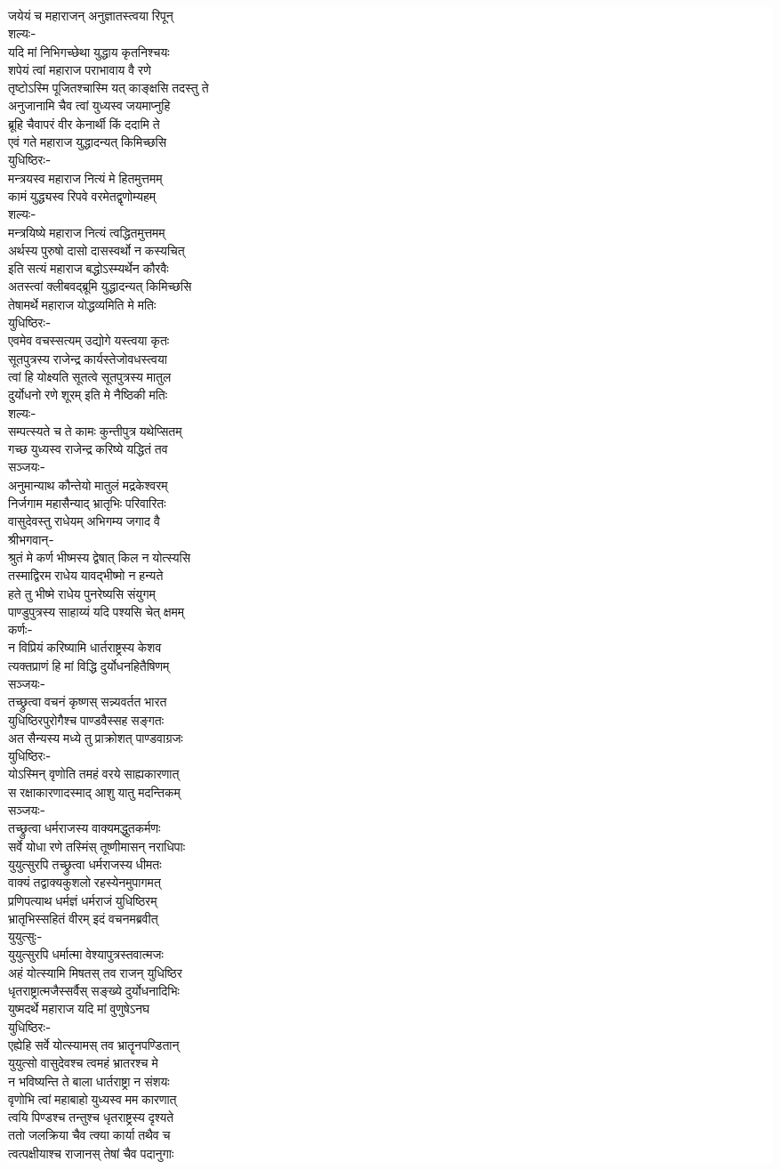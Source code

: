 जयेयं च महाराजन् अनुज्ञातस्त्वया रिपून्  
शल्यः-  
यदि मां निभिगच्छेथा युद्धाय कृतनिश्चयः  
शपेयं त्वां महाराज पराभावाय वै रणे  
तृष्टोऽस्मि पूजितश्चास्मि यत् काङ्क्षसि तदस्तु ते  
अनुजानामि चैव त्वां युध्यस्व जयमाप्नुहि  
ब्रूहि चैवापरं वीर केनार्थी किं ददामि ते  
एवं गते महाराज युद्धादन्यत् किमिच्छसि  
युधिष्ठिरः-  
मन्त्रयस्व महाराज नित्यं मे हितमुत्तमम्  
कामं युद्ध्यस्व रिपवे वरमेतद्वृणोम्यहम्  
शल्यः-  
मन्त्रयिष्ये महाराज नित्यं त्वद्धितमुत्तमम्  
अर्थस्य पुरुषो दासो दासस्वर्थो न कस्यचित्  
इति सत्यं महाराज बद्धोऽस्म्यर्थेन कौरवैः  
अतस्त्वां क्लीबवद्ब्रूमि युद्धादन्यत् किमिच्छसि  
तेषामर्थे महाराज योद्धव्यमिति मे मतिः  
युधिष्ठिरः-  
एवमेव वचस्सत्यम् उद्योगे यस्त्वया कृतः  
सूतपुत्रस्य राजेन्द्र कार्यस्तेजोवधस्त्वया  
त्वां हि योक्ष्यति सूतत्वे सूतपुत्रस्य मातुल  
दुर्योधनो रणे शूरम् इति मे नैष्ठिकी मतिः  
शल्यः-  
सम्पत्स्यते च ते कामः कुन्तीपुत्र यथेप्सितम्  
गच्छ युध्यस्व राजेन्द्र करिष्ये यद्धितं तव  
सञ्जयः-  
अनुमान्याथ कौन्तेयो मातुलं मद्रकेश्वरम्  
निर्जगाम महासैन्याद् भ्रातृभिः परिवारितः  
वासुदेवस्तु राधेयम् अभिगम्य जगाद वै  
श्रीभगवान्-  
श्रुतं मे कर्ण भीष्मस्य द्वेषात् किल न योत्स्यसि  
तस्माद्विरम राधेय यावद्भीष्मो न हन्यते  
हते तु भीष्मे राधेय पुनरेष्यसि संयुगम्  
पाण्डुपुत्रस्य साहाय्यं यदि पश्यसि चेत् क्षमम्  
कर्णः-  
न विप्रियं करिष्यामि धार्तराष्ट्रस्य केशव  
त्यक्तप्राणं हि मां विद्धि दुर्योधनहितैषिणम्  
सञ्जयः-  
तच्छ्रुत्वा वचनं कृष्णस् सन्न्यवर्तत भारत  
युधिष्ठिरपुरोगैश्च पाण्डवैस्सह सङ्गतः  
अत सैन्यस्य मध्ये तु प्राक्रोशत् पाण्डवाग्रजः  
युधिष्ठिरः-  
योऽस्मिन् वृणोति तमहं वरये साह्यकारणात्  
स रक्षाकारणादस्माद् आशु यातु मदन्तिकम्  
सञ्जयः-  
तच्छ्रुत्वा धर्मराजस्य वाक्यमद्धुतकर्मणः  
सर्वे योधा रणे तस्मिंस् तूष्णीमासन् नराधिपाः  
युयुत्सुरपि तच्छ्रुत्वा धर्मराजस्य धीमतः  
वाक्यं तद्वाक्यकुशलो रहस्येनमुपागमत्  
प्रणिपत्याथ धर्मज्ञं धर्मराजं युधिष्ठिरम्  
भ्रातृभिस्सहितं वीरम् इदं वचनमब्रवीत्  
युयुत्सुः-  
युयुत्सुरपि धर्मात्मा वेश्यापुत्रस्तवात्मजः  
अहं योत्स्यामि मिषतस् तव राजन् युधिष्ठिर  
धृतराष्ट्रात्मजैस्सर्वैस् सङ्ख्ये दुर्योधनादिभिः  
युष्मदर्थे महाराज यदि मां वुणुषेऽनघ  
युधिष्ठिरः-  
एह्येहि सर्वे योत्स्यामस् तव भ्रातॄनपण्डितान्  
युयुत्सो वासुदेवश्च त्वमहं भ्रातरश्च मे  
न भविष्यन्ति ते बाला धार्तराष्ट्रा न संशयः  
वृणोभि त्वां महाबाहो युध्यस्व मम कारणात्  
त्वयि पिण्डश्च तन्तुश्च धृतराष्ट्रस्य दृश्यते  
ततो जलक्रिया चैव त्क्या कार्या तथैव च  
त्वत्पक्षीयाश्च राजानस् तेषां चैव पदानुगाः  